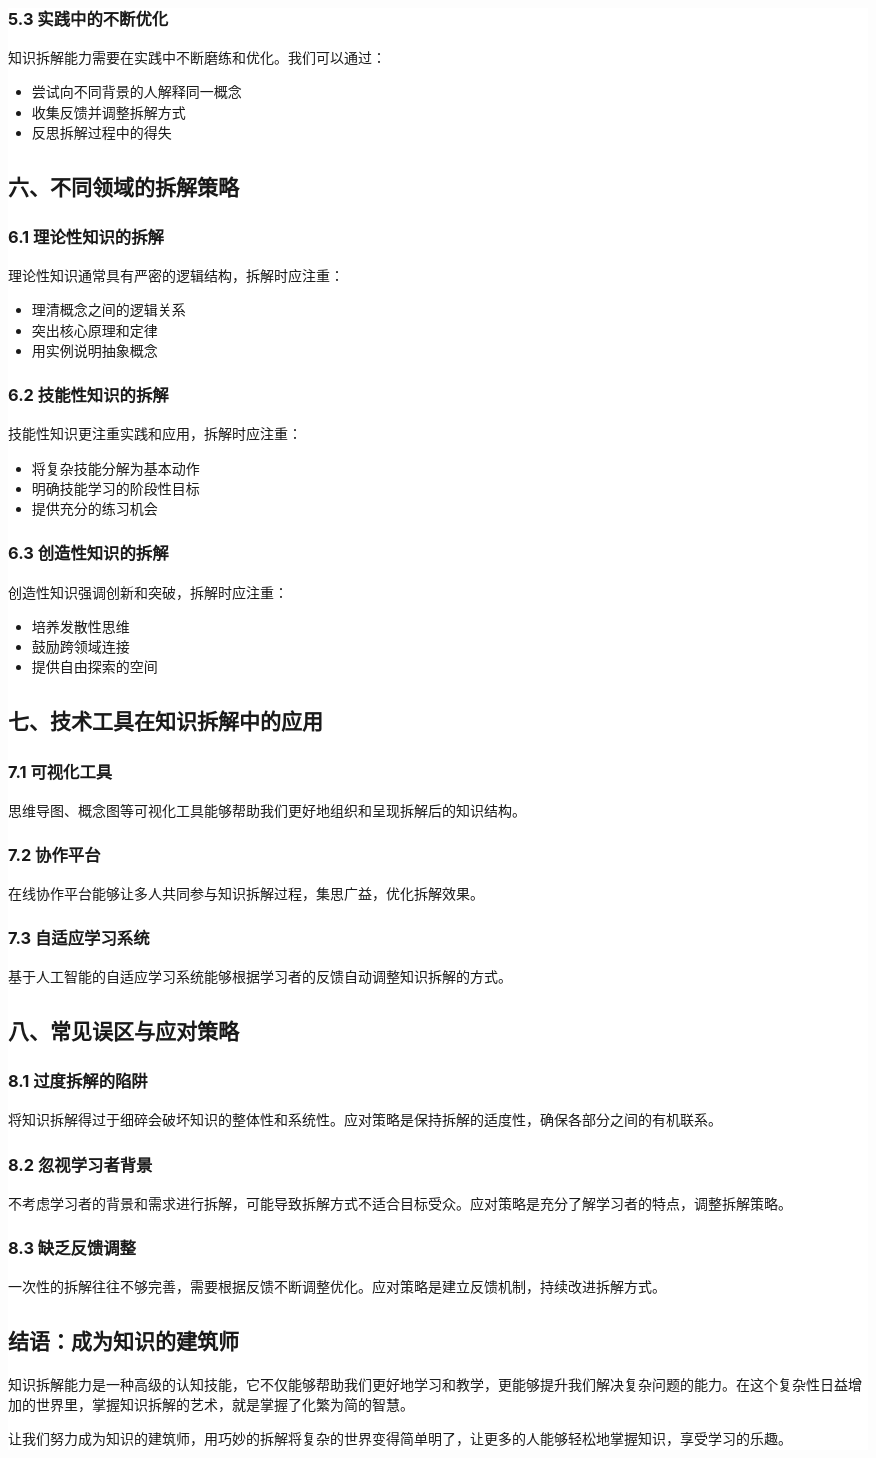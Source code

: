 ### 5.3 实践中的不断优化

知识拆解能力需要在实践中不断磨练和优化。我们可以通过：
- 尝试向不同背景的人解释同一概念
- 收集反馈并调整拆解方式
- 反思拆解过程中的得失

## 六、不同领域的拆解策略

### 6.1 理论性知识的拆解

理论性知识通常具有严密的逻辑结构，拆解时应注重：
- 理清概念之间的逻辑关系
- 突出核心原理和定律
- 用实例说明抽象概念

### 6.2 技能性知识的拆解

技能性知识更注重实践和应用，拆解时应注重：
- 将复杂技能分解为基本动作
- 明确技能学习的阶段性目标
- 提供充分的练习机会

### 6.3 创造性知识的拆解

创造性知识强调创新和突破，拆解时应注重：
- 培养发散性思维
- 鼓励跨领域连接
- 提供自由探索的空间

## 七、技术工具在知识拆解中的应用

### 7.1 可视化工具

思维导图、概念图等可视化工具能够帮助我们更好地组织和呈现拆解后的知识结构。

### 7.2 协作平台

在线协作平台能够让多人共同参与知识拆解过程，集思广益，优化拆解效果。

### 7.3 自适应学习系统

基于人工智能的自适应学习系统能够根据学习者的反馈自动调整知识拆解的方式。

## 八、常见误区与应对策略

### 8.1 过度拆解的陷阱

将知识拆解得过于细碎会破坏知识的整体性和系统性。应对策略是保持拆解的适度性，确保各部分之间的有机联系。

### 8.2 忽视学习者背景

不考虑学习者的背景和需求进行拆解，可能导致拆解方式不适合目标受众。应对策略是充分了解学习者的特点，调整拆解策略。

### 8.3 缺乏反馈调整

一次性的拆解往往不够完善，需要根据反馈不断调整优化。应对策略是建立反馈机制，持续改进拆解方式。

## 结语：成为知识的建筑师

知识拆解能力是一种高级的认知技能，它不仅能够帮助我们更好地学习和教学，更能够提升我们解决复杂问题的能力。在这个复杂性日益增加的世界里，掌握知识拆解的艺术，就是掌握了化繁为简的智慧。

让我们努力成为知识的建筑师，用巧妙的拆解将复杂的世界变得简单明了，让更多的人能够轻松地掌握知识，享受学习的乐趣。